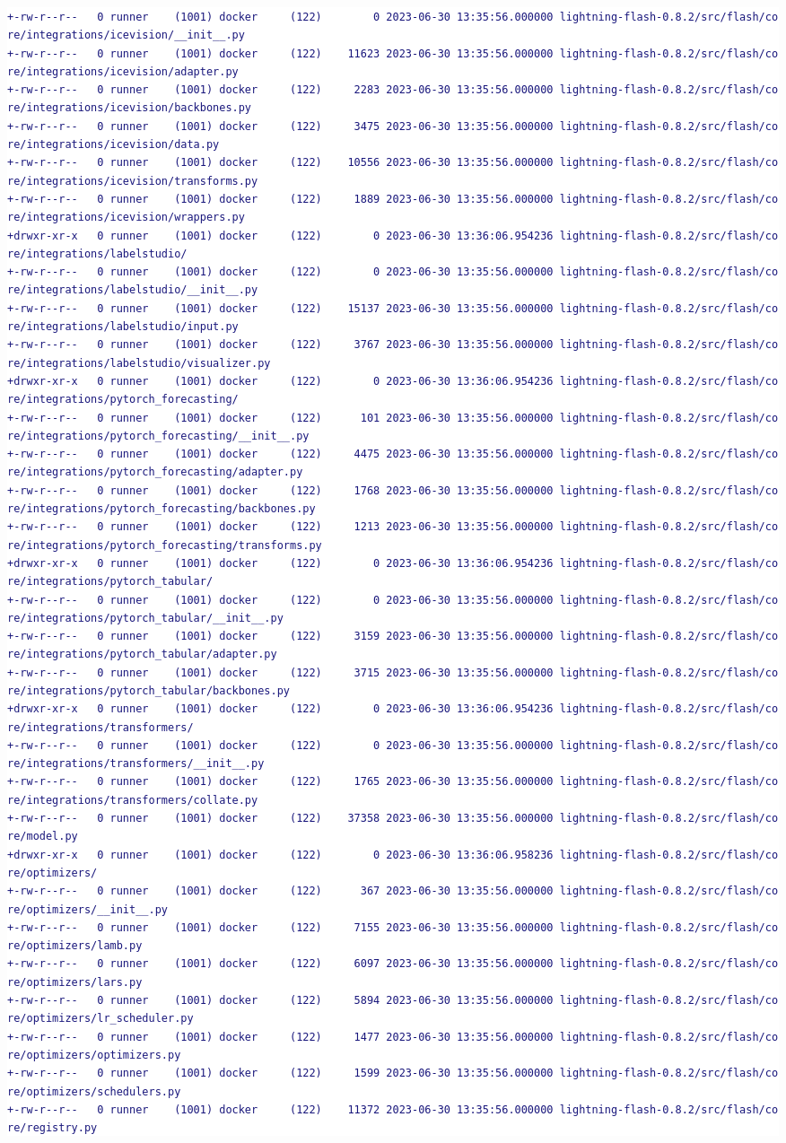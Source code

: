 ```diff
+-rw-r--r--   0 runner    (1001) docker     (122)        0 2023-06-30 13:35:56.000000 lightning-flash-0.8.2/src/flash/core/integrations/icevision/__init__.py
+-rw-r--r--   0 runner    (1001) docker     (122)    11623 2023-06-30 13:35:56.000000 lightning-flash-0.8.2/src/flash/core/integrations/icevision/adapter.py
+-rw-r--r--   0 runner    (1001) docker     (122)     2283 2023-06-30 13:35:56.000000 lightning-flash-0.8.2/src/flash/core/integrations/icevision/backbones.py
+-rw-r--r--   0 runner    (1001) docker     (122)     3475 2023-06-30 13:35:56.000000 lightning-flash-0.8.2/src/flash/core/integrations/icevision/data.py
+-rw-r--r--   0 runner    (1001) docker     (122)    10556 2023-06-30 13:35:56.000000 lightning-flash-0.8.2/src/flash/core/integrations/icevision/transforms.py
+-rw-r--r--   0 runner    (1001) docker     (122)     1889 2023-06-30 13:35:56.000000 lightning-flash-0.8.2/src/flash/core/integrations/icevision/wrappers.py
+drwxr-xr-x   0 runner    (1001) docker     (122)        0 2023-06-30 13:36:06.954236 lightning-flash-0.8.2/src/flash/core/integrations/labelstudio/
+-rw-r--r--   0 runner    (1001) docker     (122)        0 2023-06-30 13:35:56.000000 lightning-flash-0.8.2/src/flash/core/integrations/labelstudio/__init__.py
+-rw-r--r--   0 runner    (1001) docker     (122)    15137 2023-06-30 13:35:56.000000 lightning-flash-0.8.2/src/flash/core/integrations/labelstudio/input.py
+-rw-r--r--   0 runner    (1001) docker     (122)     3767 2023-06-30 13:35:56.000000 lightning-flash-0.8.2/src/flash/core/integrations/labelstudio/visualizer.py
+drwxr-xr-x   0 runner    (1001) docker     (122)        0 2023-06-30 13:36:06.954236 lightning-flash-0.8.2/src/flash/core/integrations/pytorch_forecasting/
+-rw-r--r--   0 runner    (1001) docker     (122)      101 2023-06-30 13:35:56.000000 lightning-flash-0.8.2/src/flash/core/integrations/pytorch_forecasting/__init__.py
+-rw-r--r--   0 runner    (1001) docker     (122)     4475 2023-06-30 13:35:56.000000 lightning-flash-0.8.2/src/flash/core/integrations/pytorch_forecasting/adapter.py
+-rw-r--r--   0 runner    (1001) docker     (122)     1768 2023-06-30 13:35:56.000000 lightning-flash-0.8.2/src/flash/core/integrations/pytorch_forecasting/backbones.py
+-rw-r--r--   0 runner    (1001) docker     (122)     1213 2023-06-30 13:35:56.000000 lightning-flash-0.8.2/src/flash/core/integrations/pytorch_forecasting/transforms.py
+drwxr-xr-x   0 runner    (1001) docker     (122)        0 2023-06-30 13:36:06.954236 lightning-flash-0.8.2/src/flash/core/integrations/pytorch_tabular/
+-rw-r--r--   0 runner    (1001) docker     (122)        0 2023-06-30 13:35:56.000000 lightning-flash-0.8.2/src/flash/core/integrations/pytorch_tabular/__init__.py
+-rw-r--r--   0 runner    (1001) docker     (122)     3159 2023-06-30 13:35:56.000000 lightning-flash-0.8.2/src/flash/core/integrations/pytorch_tabular/adapter.py
+-rw-r--r--   0 runner    (1001) docker     (122)     3715 2023-06-30 13:35:56.000000 lightning-flash-0.8.2/src/flash/core/integrations/pytorch_tabular/backbones.py
+drwxr-xr-x   0 runner    (1001) docker     (122)        0 2023-06-30 13:36:06.954236 lightning-flash-0.8.2/src/flash/core/integrations/transformers/
+-rw-r--r--   0 runner    (1001) docker     (122)        0 2023-06-30 13:35:56.000000 lightning-flash-0.8.2/src/flash/core/integrations/transformers/__init__.py
+-rw-r--r--   0 runner    (1001) docker     (122)     1765 2023-06-30 13:35:56.000000 lightning-flash-0.8.2/src/flash/core/integrations/transformers/collate.py
+-rw-r--r--   0 runner    (1001) docker     (122)    37358 2023-06-30 13:35:56.000000 lightning-flash-0.8.2/src/flash/core/model.py
+drwxr-xr-x   0 runner    (1001) docker     (122)        0 2023-06-30 13:36:06.958236 lightning-flash-0.8.2/src/flash/core/optimizers/
+-rw-r--r--   0 runner    (1001) docker     (122)      367 2023-06-30 13:35:56.000000 lightning-flash-0.8.2/src/flash/core/optimizers/__init__.py
+-rw-r--r--   0 runner    (1001) docker     (122)     7155 2023-06-30 13:35:56.000000 lightning-flash-0.8.2/src/flash/core/optimizers/lamb.py
+-rw-r--r--   0 runner    (1001) docker     (122)     6097 2023-06-30 13:35:56.000000 lightning-flash-0.8.2/src/flash/core/optimizers/lars.py
+-rw-r--r--   0 runner    (1001) docker     (122)     5894 2023-06-30 13:35:56.000000 lightning-flash-0.8.2/src/flash/core/optimizers/lr_scheduler.py
+-rw-r--r--   0 runner    (1001) docker     (122)     1477 2023-06-30 13:35:56.000000 lightning-flash-0.8.2/src/flash/core/optimizers/optimizers.py
+-rw-r--r--   0 runner    (1001) docker     (122)     1599 2023-06-30 13:35:56.000000 lightning-flash-0.8.2/src/flash/core/optimizers/schedulers.py
+-rw-r--r--   0 runner    (1001) docker     (122)    11372 2023-06-30 13:35:56.000000 lightning-flash-0.8.2/src/flash/core/registry.py
```